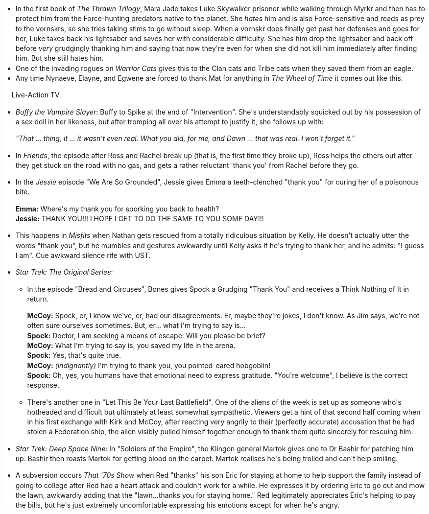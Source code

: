 -   In the first book of _The Thrawn Trilogy_, Mara Jade takes Luke Skywalker prisoner while walking through Myrkr and then has to protect him from the Force-hunting predators native to the planet. She _hates_ him and is also Force-sensitive and reads as prey to the vornskrs, so she tries taking stims to go without sleep. When a vornskr does finally get past her defenses and goes for her, Luke takes back his lightsaber and saves her with considerable difficulty. She has him drop the lightsaber and back off before _very_ grudgingly thanking him and saying that now they're even for when she did not kill him immediately after finding him. But she still hates him.
-   One of the invading rogues on _Warrior Cats_ gives this to the Clan cats and Tribe cats when they saved them from an eagle.
-   Any time Nynaeve, Elayne, and Egwene are forced to thank Mat for anything in _The Wheel of Time_ it comes out like this.

    Live-Action TV 

-   _Buffy the Vampire Slayer_: Buffy to Spike at the end of "Intervention". She's understandably squicked out by his possession of a sex doll in her likeness, but after tromping all over his attempt to justify it, she follows up with:
    
    _"That ... thing, it ... it wasn't even real. What you did, for me, and Dawn ... that was real. I won't forget it."_
    
-   In _Friends_, the episode after Ross and Rachel break up (that is, the first time they broke up), Ross helps the others out after they get stuck on the road with no gas, and gets a rather reluctant 'thank you' from Rachel before they go.
-   In the _Jessie_ episode "We Are So Grounded", Jessie gives Emma a teeth-clenched "thank you" for curing her of a poisonous bite.
    
    **Emma:** Where's my thank you for sporking you back to health?  
    **Jessie:** THANK YOU!!! I HOPE I GET TO DO THE SAME TO YOU SOME DAY!!!
    
-   This happens in _Misfits_ when Nathan gets rescued from a totally ridiculous situation by Kelly. He doesn't actually utter the words "thank you", but he mumbles and gestures awkwardly until Kelly asks if he's trying to thank her, and he admits: "I guess I am". Cue awkward silence rife with UST.
-   _Star Trek: The Original Series_:
    -   In the episode "Bread and Circuses", Bones gives Spock a Grudging "Thank You" and receives a Think Nothing of It in return.
        
        **McCoy:** Spock, er, I know we've, er, had our disagreements. Er, maybe they're jokes, I don't know. As Jim says, we're not often sure ourselves sometimes. But, er... what I'm trying to say is...  
        **Spock:** Doctor, I am seeking a means of escape. Will you please be brief?  
        **McCoy:** What I'm trying to say is, you saved my life in the arena.  
        **Spock:** Yes, that's quite true.  
        **McCoy:** _(indignantly)_ I'm trying to thank you, you pointed-eared hobgoblin!  
        **Spock:** Oh, yes, you humans have that emotional need to express gratitude. "You're welcome", I believe is the correct response.
        
    -   There's another one in "Let This Be Your Last Battlefield". One of the aliens of the week is set up as someone who's hotheaded and difficult but ultimately at least somewhat sympathetic. Viewers get a hint of that second half coming when in his first exchange with Kirk and McCoy, after reacting very angrily to their (perfectly accurate) accusation that he had stolen a Federation ship, the alien visibly pulled himself together enough to thank them quite sincerely for rescuing him.
-   _Star Trek: Deep Space Nine_: In "Soldiers of the Empire", the Klingon general Martok gives one to Dr Bashir for patching him up. Bashir then roasts Martok for getting blood on the carpet. Martok realises he's being trolled and can't help smiling.
-   A subversion occurs _That '70s Show_ when Red "thanks" his son Eric for staying at home to help support the family instead of going to college after Red had a heart attack and couldn't work for a while. He expresses it by ordering Eric to go out and mow the lawn, awkwardly adding that the "lawn...thanks you for staying home." Red legitimately appreciates Eric's helping to pay the bills, but he's just extremely uncomfortable expressing his emotions except for when he's angry.
